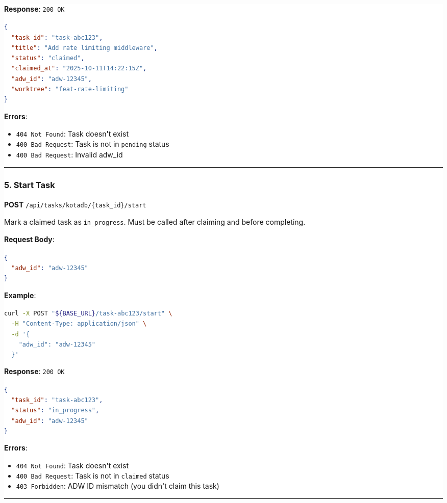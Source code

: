 **Response**: `200 OK`
```json
{
  "task_id": "task-abc123",
  "title": "Add rate limiting middleware",
  "status": "claimed",
  "claimed_at": "2025-10-11T14:22:15Z",
  "adw_id": "adw-12345",
  "worktree": "feat-rate-limiting"
}
```

**Errors**:
- `404 Not Found`: Task doesn't exist
- `400 Bad Request`: Task is not in `pending` status
- `400 Bad Request`: Invalid adw_id

---

### 5. Start Task

**POST** `/api/tasks/kotadb/{task_id}/start`

Mark a claimed task as `in_progress`. Must be called after claiming and before completing.

**Request Body**:
```json
{
  "adw_id": "adw-12345"
}
```

**Example**:
```bash
curl -X POST "${BASE_URL}/task-abc123/start" \
  -H "Content-Type: application/json" \
  -d '{
    "adw_id": "adw-12345"
  }'
```

**Response**: `200 OK`
```json
{
  "task_id": "task-abc123",
  "status": "in_progress",
  "adw_id": "adw-12345"
}
```

**Errors**:
- `404 Not Found`: Task doesn't exist
- `400 Bad Request`: Task is not in `claimed` status
- `403 Forbidden`: ADW ID mismatch (you didn't claim this task)

---

